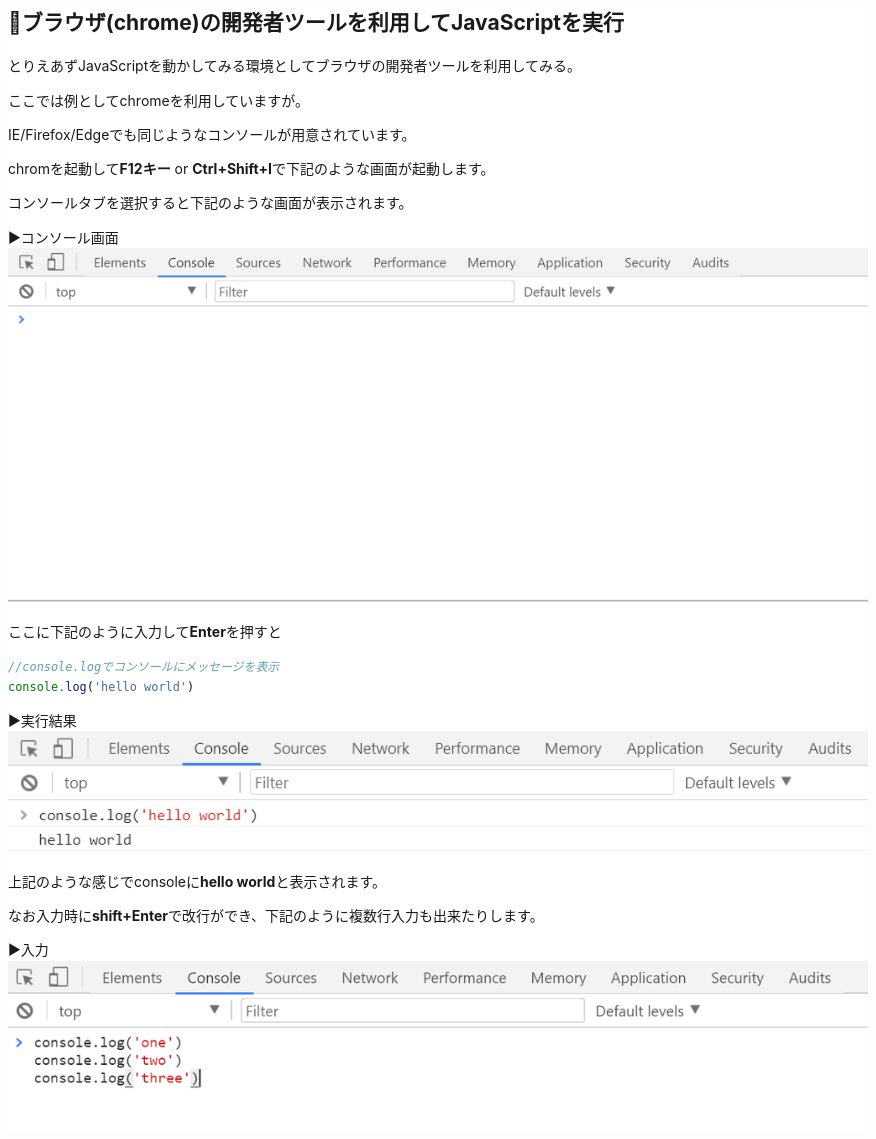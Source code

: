 ## 🔰ブラウザ(chrome)の開発者ツールを利用してJavaScriptを実行

とりえあずJavaScriptを動かしてみる環境としてブラウザの開発者ツールを利用してみる。

ここでは例としてchromeを利用していますが。

IE/Firefox/Edgeでも同じようなコンソールが用意されています。

chromを起動して**F12キー** or **Ctrl+Shift+I**で下記のような画面が起動します。

コンソールタブを選択すると下記のような画面が表示されます。

▶コンソール画面  
![](image/chrome.developer.step001.png)

ここに下記のように入力して**Enter**を押すと

```JavaScript
//console.logでコンソールにメッセージを表示
console.log('hello world')
```

▶実行結果  
![](image/chrome.developer.step002.png)

上記のような感じでconsoleに**hello world**と表示されます。

なお入力時に**shift+Enter**で改行ができ、下記のように複数行入力も出来たりします。

▶入力  
![](image/chrome.developer.step003.png)

